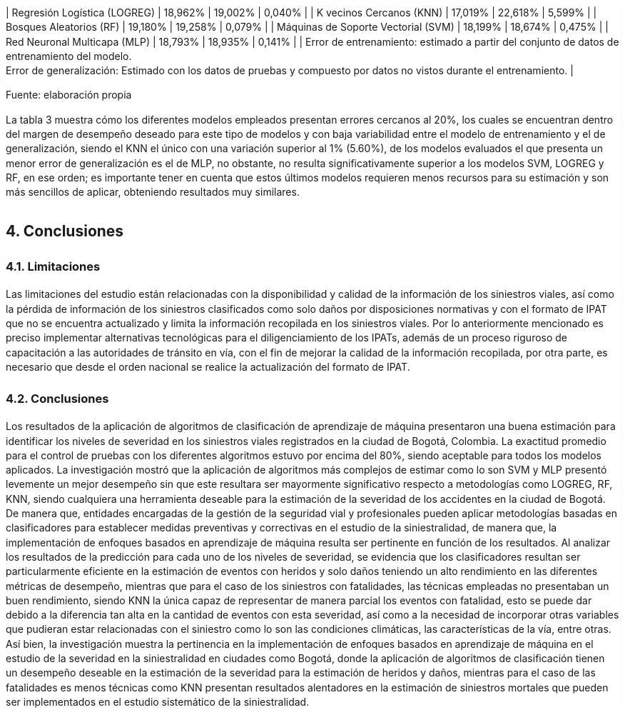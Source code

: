 | Regresión Logística (LOGREG)                                                                                                                                                                                          | 18,962%                 | 19,002%                     | 0,040%                  |
| K vecinos Cercanos (KNN)                                                                                                                                                                                              | 17,019%                 | 22,618%                     | 5,599%                  |
| Bosques Aleatorios (RF)                                                                                                                                                                                               | 19,180%                 | 19,258%                     | 0,079%                  |
| Máquinas de Soporte Vectorial (SVM)                                                                                                                                                                                   | 18,199%                 | 18,674%                     | 0,475%                  |
| Red Neuronal Multicapa (MLP)                                                                                                                                                                                          | 18,793%                 | 18,935%                     | 0,141%                  |
| Error de entrenamiento: estimado a partir del conjunto de datos de entrenamiento del modelo.<br> Error de generalización: Estimado con los datos de pruebas y compuesto por datos no vistos durante el entrenamiento. |

Fuente:  elaboración propia

La tabla 3 muestra cómo los diferentes modelos empleados presentan errores cercanos al 20%, los cuales se encuentran dentro del margen de desempeño deseado para este tipo de modelos y con baja variabilidad entre el modelo de entrenamiento y el de generalización, siendo el KNN el único con una variación superior al 1% (5.60%), de los modelos evaluados el que presenta un menor error de generalización es el de MLP, no obstante, no resulta significativamente superior a los modelos SVM, LOGREG y RF, en ese orden; es importante tener en cuenta que estos últimos modelos requieren menos recursos para su estimación y son más sencillos de aplicar, obteniendo resultados muy similares.

## 4.	Conclusiones

### 4.1.	Limitaciones			

Las limitaciones del estudio están relacionadas con la disponibilidad y calidad de la información de los siniestros viales, así como la pérdida de información de los siniestros clasificados como solo daños por disposiciones normativas y con el formato de IPAT que no se encuentra actualizado y limita la información recopilada en los siniestros viales. Por lo anteriormente mencionado es preciso implementar alternativas tecnológicas para el diligenciamiento de los IPATs, además de un proceso riguroso de capacitación a las autoridades de tránsito en vía, con el fin de mejorar la calidad de la información recopilada, por otra parte, es necesario que desde el orden nacional se realice la actualización del formato de IPAT.

### 4.2.	Conclusiones
Los resultados de la aplicación de algoritmos de clasificación de aprendizaje de máquina presentaron una buena estimación para identificar los niveles de severidad en los siniestros viales registrados en la ciudad de Bogotá, Colombia. La exactitud promedio para el control de pruebas con los diferentes algoritmos estuvo por encima del 80%, siendo aceptable para todos los modelos aplicados. La investigación mostró que la aplicación de algoritmos más complejos de estimar como lo son SVM y MLP presentó levemente un mejor desempeño sin que este resultara ser mayormente significativo respecto a metodologías como LOGREG, RF, KNN, siendo cualquiera una herramienta deseable para la estimación de la severidad de los accidentes en la ciudad de Bogotá. De manera que, entidades encargadas de la gestión de la seguridad vial y profesionales pueden aplicar metodologías basadas en clasificadores para establecer medidas preventivas y correctivas en el estudio de la siniestralidad, de manera que, la implementación de enfoques basados en aprendizaje de máquina resulta ser pertinente en función de los resultados.
Al analizar los resultados de la predicción para cada uno de los niveles de severidad, se evidencia que los clasificadores resultan ser particularmente eficiente en la estimación de eventos con heridos y solo daños teniendo un alto rendimiento en las diferentes métricas de desempeño, mientras que para el caso de los siniestros con fatalidades, las técnicas empleadas no presentaban un buen rendimiento, siendo KNN la única capaz de representar de manera parcial los eventos con fatalidad, esto se puede dar debido a la diferencia tan alta en la cantidad de eventos con esta severidad, así como a la necesidad de incorporar otras variables que pudieran estar relacionadas con el siniestro como lo son las condiciones climáticas, las características de la vía, entre otras.
Así bien, la investigación muestra la pertinencia en la implementación de enfoques basados en aprendizaje de máquina en el estudio de la severidad en la siniestralidad en ciudades como Bogotá, donde la aplicación de algoritmos de clasificación tienen un desempeño deseable en la estimación de la severidad para la estimación de heridos y daños, mientras para el caso de las fatalidades es menos técnicas como KNN presentan resultados alentadores en la estimación de siniestros mortales que pueden ser implementados en el estudio sistemático de la siniestralidad.
